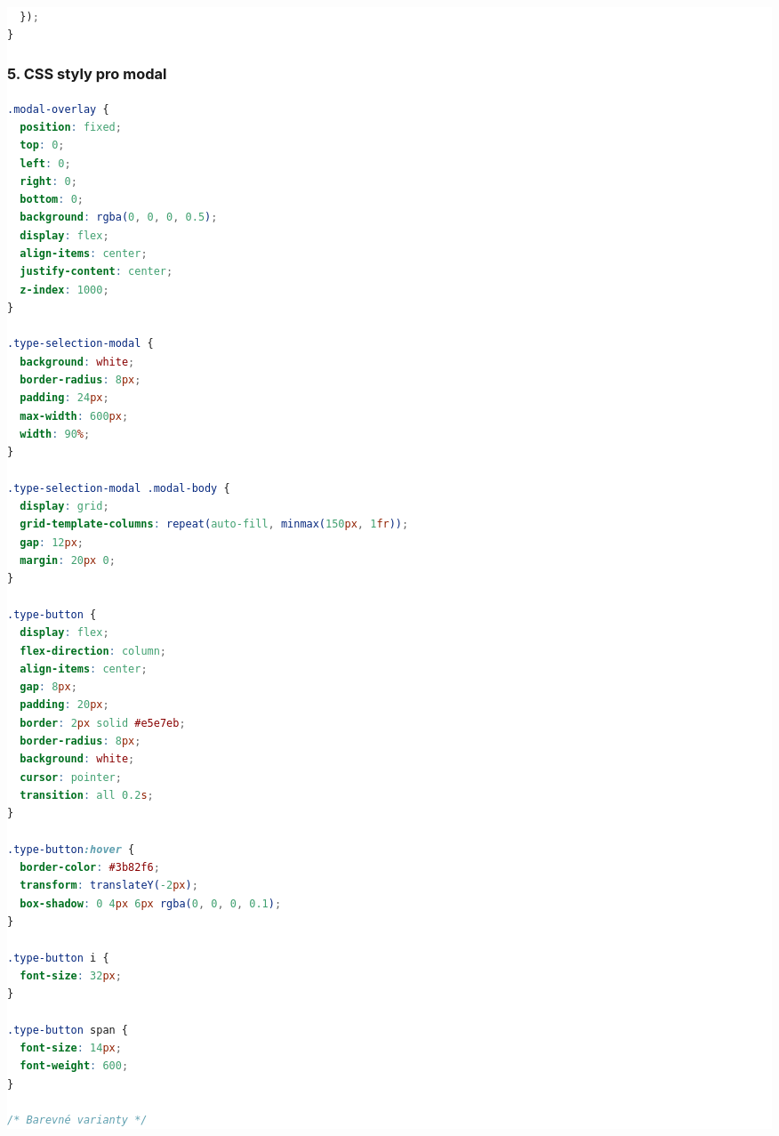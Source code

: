 ```javascript
  });
}
```

### 5. CSS styly pro modal
```css
.modal-overlay {
  position: fixed;
  top: 0;
  left: 0;
  right: 0;
  bottom: 0;
  background: rgba(0, 0, 0, 0.5);
  display: flex;
  align-items: center;
  justify-content: center;
  z-index: 1000;
}

.type-selection-modal {
  background: white;
  border-radius: 8px;
  padding: 24px;
  max-width: 600px;
  width: 90%;
}

.type-selection-modal .modal-body {
  display: grid;
  grid-template-columns: repeat(auto-fill, minmax(150px, 1fr));
  gap: 12px;
  margin: 20px 0;
}

.type-button {
  display: flex;
  flex-direction: column;
  align-items: center;
  gap: 8px;
  padding: 20px;
  border: 2px solid #e5e7eb;
  border-radius: 8px;
  background: white;
  cursor: pointer;
  transition: all 0.2s;
}

.type-button:hover {
  border-color: #3b82f6;
  transform: translateY(-2px);
  box-shadow: 0 4px 6px rgba(0, 0, 0, 0.1);
}

.type-button i {
  font-size: 32px;
}

.type-button span {
  font-size: 14px;
  font-weight: 600;
}

/* Barevné varianty */
```